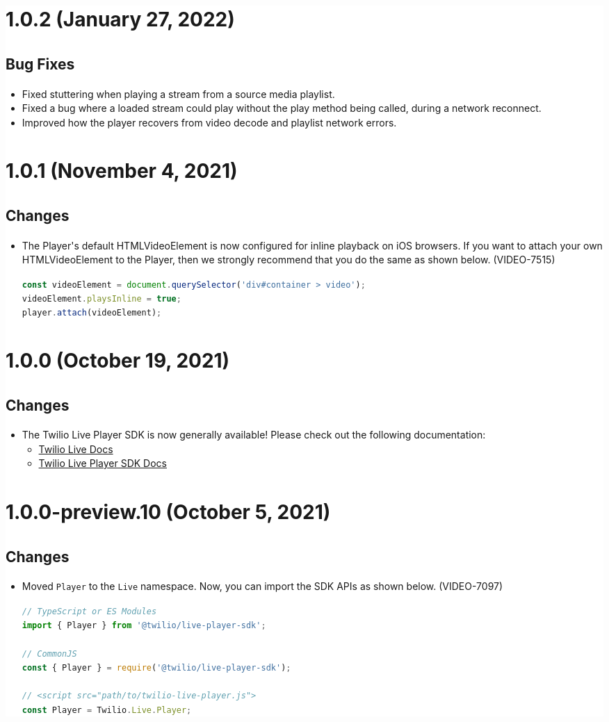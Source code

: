 1.0.2 (January 27, 2022)
========================

Bug Fixes
---------

- Fixed stuttering when playing a stream from a source media playlist.
- Fixed a bug where a loaded stream could play without the play method being called, during a network reconnect.
- Improved how the player recovers from video decode and playlist network errors.


1.0.1 (November 4, 2021)
========================

Changes
-------

- The Player's default HTMLVideoElement is now configured for inline playback on iOS
  browsers. If you want to attach your own HTMLVideoElement to the Player, then we
  strongly recommend that you do the same as shown below. (VIDEO-7515)
  
  ```ts
  const videoElement = document.querySelector('div#container > video');
  videoElement.playsInline = true;
  player.attach(videoElement);
  ```

1.0.0 (October 19, 2021)
========================

Changes
-------

- The Twilio Live Player SDK is now generally available! Please check out the following documentation:
  - [Twilio Live Docs](https://www.twilio.com/docs/live)
  - [Twilio Live Player SDK Docs](https://twilio.github.io/twilio-live-player.js/docs/1.0.0/)

1.0.0-preview.10 (October 5, 2021)
==================================

Changes
-------

- Moved `Player` to the `Live` namespace. Now, you can import the SDK APIs as shown below. (VIDEO-7097)

  ```ts
  // TypeScript or ES Modules
  import { Player } from '@twilio/live-player-sdk';

  // CommonJS
  const { Player } = require('@twilio/live-player-sdk');

  // <script src="path/to/twilio-live-player.js">
  const Player = Twilio.Live.Player;
  ```
